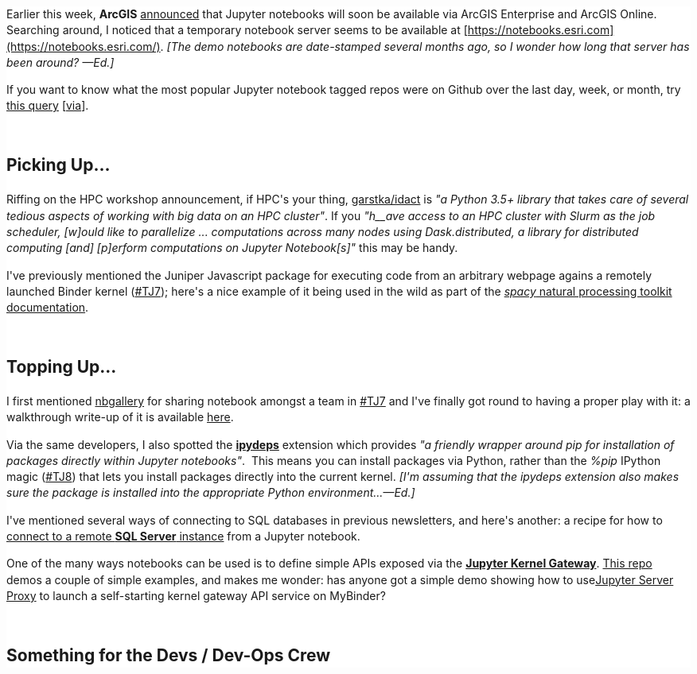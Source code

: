 Earlier this week, **ArcGIS** [announced](https://www.youtube.com/watch?v=vmbadpQtqq4&index=8&list=PLaPDDLTCmy4bVdjIydl5pGZ25E_8O-pgB&t=0s) that Jupyter notebooks will soon be available via ArcGIS Enterprise and ArcGIS Online. Searching around, I noticed that a temporary notebook server seems to be available at [https://notebooks.esri.com](https://notebooks.esri.com/). _\[The demo notebooks are date-stamped several months ago, so I wonder how long that server has been around? —Ed.\]_  
  
If you want to know what the most popular Jupyter notebook tagged repos were on Github over the last day, week, or month, try [this query](https://github.com/trending/jupyter-notebook?since=monthly) \[[via](https://medium.com/@trekhleb/most-trending-jupyter-notebooks-of-december-on-github-c05529d04b40)\].  
 

Picking Up...
-------------

Riffing on the HPC workshop announcement, if HPC's your thing, [garstka/idact](https://github.com/garstka/idact) is _"a Python 3.5+ library that takes care of several tedious aspects of working with big data on an HPC cluster"_. If you _"h__ave access to an HPC cluster with Slurm as the job scheduler, \[w\]ould like to parallelize ... computations across many nodes using Dask.distributed, a library for distributed computing \[and\] \[p\]erform computations on Jupyter Notebook\[s\]"_ this may be handy.  
  
I've previously mentioned the Juniper Javascript package for executing code from an arbitrary webpage agains a remotely launched Binder kernel ([#TJ7](https://tinyletter.com/TrackingJupyter/letters/tracking-jupyter-newsletter-the-seventh)); here's a nice example of it being used in the wild as part of the [_spacy_ natural processing toolkit documentation](https://spacy.io/usage/linguistic-features#pos-tagging).  
 

Topping Up...
-------------

I first mentioned [nbgallery](https://nbgallery.github.io/) for sharing notebook amongst a team in [#TJ7](https://tinyletter.com/TrackingJupyter/letters/tracking-jupyter-newsletter-the-seventh) and I've finally got round to having a proper play with it: a walkthrough write-up of it is available [here](https://blog.ouseful.info/2019/01/28/first-play-with-nbgallery/).  
  
Via the same developers, I also spotted the **[ipydeps](https://github.com/nbgallery/ipydeps)** extension which provides _"a friendly wrapper around pip for installation of packages directly within Jupyter notebooks"_.  This means you can install packages via Python, rather than the _%pip_ IPython magic ([#TJ8](https://tinyletter.com/TrackingJupyter/letters/tracking-jupyter-newsletter-the-eighth)) that lets you install packages directly into the current kernel. _\[I'm assuming that the ipydeps extension also makes sure the package is installed into the appropriate Python environment...—Ed.\]_  
  
I've mentioned several ways of connecting to SQL databases in previous newsletters, and here's another: a recipe for how to [connect to a remote **SQL Server** instance](https://www.datasciencecentral.com/profiles/blogs/remotely-send-r-and-python-execution-to-sql-server-from-jupyter) from a Jupyter notebook.  
  
One of the many ways notebooks can be used is to define simple APIs exposed via the **[Jupyter Kernel Gateway](https://github.com/jupyter/kernel_gateway)**. [This repo](https://github.com/natbusa/kernelgateway_demos) demos a couple of simple examples, and makes me wonder: has anyone got a simple demo showing how to use[Jupyter Server Proxy](https://github.com/jupyterhub/jupyter-server-proxy) to launch a self-starting kernel gateway API service on MyBinder?  
 

Something for the Devs / Dev-Ops Crew
-------------------------------------
